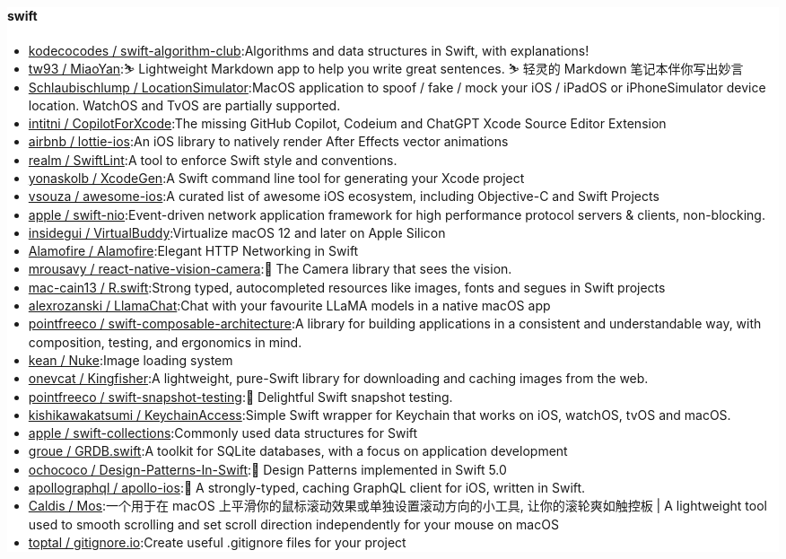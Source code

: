 #### swift
* [kodecocodes / swift-algorithm-club](https://github.com/kodecocodes/swift-algorithm-club):Algorithms and data structures in Swift, with explanations!
* [tw93 / MiaoYan](https://github.com/tw93/MiaoYan):⛷
Lightweight Markdown app to help you write great sentences.
⛷
轻灵的 Markdown 笔记本伴你写出妙言
* [Schlaubischlump / LocationSimulator](https://github.com/Schlaubischlump/LocationSimulator):MacOS application to spoof / fake / mock your iOS / iPadOS or iPhoneSimulator device location. WatchOS and TvOS are partially supported.
* [intitni / CopilotForXcode](https://github.com/intitni/CopilotForXcode):The missing GitHub Copilot, Codeium and ChatGPT Xcode Source Editor Extension
* [airbnb / lottie-ios](https://github.com/airbnb/lottie-ios):An iOS library to natively render After Effects vector animations
* [realm / SwiftLint](https://github.com/realm/SwiftLint):A tool to enforce Swift style and conventions.
* [yonaskolb / XcodeGen](https://github.com/yonaskolb/XcodeGen):A Swift command line tool for generating your Xcode project
* [vsouza / awesome-ios](https://github.com/vsouza/awesome-ios):A curated list of awesome iOS ecosystem, including Objective-C and Swift Projects
* [apple / swift-nio](https://github.com/apple/swift-nio):Event-driven network application framework for high performance protocol servers & clients, non-blocking.
* [insidegui / VirtualBuddy](https://github.com/insidegui/VirtualBuddy):Virtualize macOS 12 and later on Apple Silicon
* [Alamofire / Alamofire](https://github.com/Alamofire/Alamofire):Elegant HTTP Networking in Swift
* [mrousavy / react-native-vision-camera](https://github.com/mrousavy/react-native-vision-camera):📸
The Camera library that sees the vision.
* [mac-cain13 / R.swift](https://github.com/mac-cain13/R.swift):Strong typed, autocompleted resources like images, fonts and segues in Swift projects
* [alexrozanski / LlamaChat](https://github.com/alexrozanski/LlamaChat):Chat with your favourite LLaMA models in a native macOS app
* [pointfreeco / swift-composable-architecture](https://github.com/pointfreeco/swift-composable-architecture):A library for building applications in a consistent and understandable way, with composition, testing, and ergonomics in mind.
* [kean / Nuke](https://github.com/kean/Nuke):Image loading system
* [onevcat / Kingfisher](https://github.com/onevcat/Kingfisher):A lightweight, pure-Swift library for downloading and caching images from the web.
* [pointfreeco / swift-snapshot-testing](https://github.com/pointfreeco/swift-snapshot-testing):📸
Delightful Swift snapshot testing.
* [kishikawakatsumi / KeychainAccess](https://github.com/kishikawakatsumi/KeychainAccess):Simple Swift wrapper for Keychain that works on iOS, watchOS, tvOS and macOS.
* [apple / swift-collections](https://github.com/apple/swift-collections):Commonly used data structures for Swift
* [groue / GRDB.swift](https://github.com/groue/GRDB.swift):A toolkit for SQLite databases, with a focus on application development
* [ochococo / Design-Patterns-In-Swift](https://github.com/ochococo/Design-Patterns-In-Swift):📖
Design Patterns implemented in Swift 5.0
* [apollographql / apollo-ios](https://github.com/apollographql/apollo-ios):📱
A strongly-typed, caching GraphQL client for iOS, written in Swift.
* [Caldis / Mos](https://github.com/Caldis/Mos):一个用于在 macOS 上平滑你的鼠标滚动效果或单独设置滚动方向的小工具, 让你的滚轮爽如触控板 | A lightweight tool used to smooth scrolling and set scroll direction independently for your mouse on macOS
* [toptal / gitignore.io](https://github.com/toptal/gitignore.io):Create useful .gitignore files for your project

